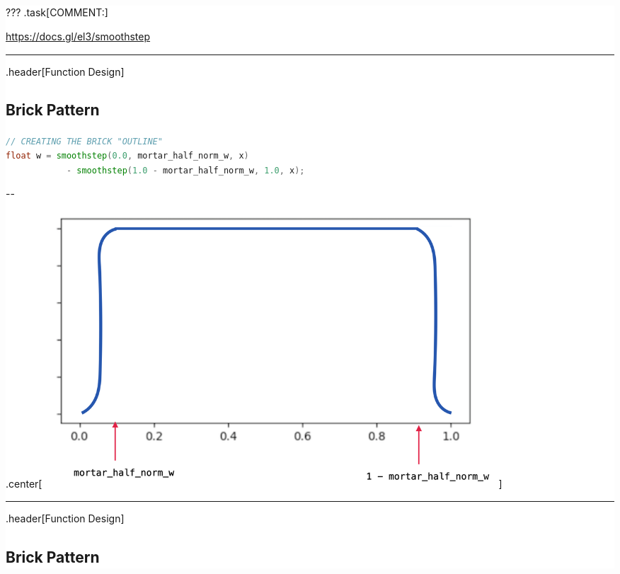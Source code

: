 
???
.task[COMMENT:]  

https://docs.gl/el3/smoothstep


---
.header[Function Design]

## Brick Pattern

```glsl
// CREATING THE BRICK "OUTLINE"
float w = smoothstep(0.0, mortar_half_norm_w, x) 
            - smoothstep(1.0 - mortar_half_norm_w, 1.0, x);
```

--

.center[<img src="../02_scripts/img/04/bricks_10.png" alt="bricks_10" style="width:75%;">]

---
.header[Function Design]

## Brick Pattern
